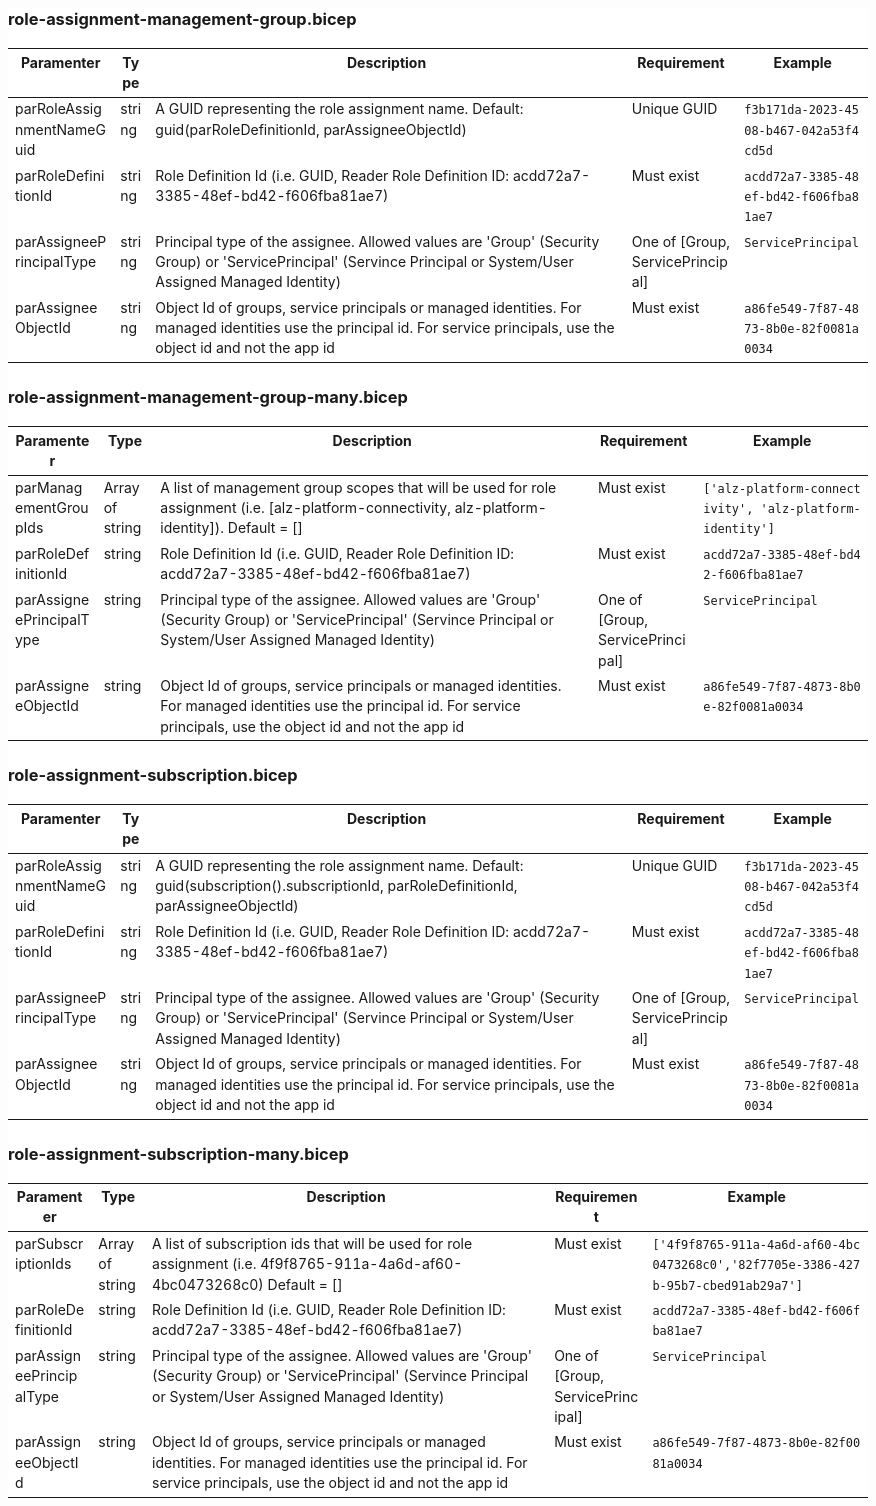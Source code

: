 
### role-assignment-management-group.bicep

 Paramenter | Type | Description | Requirement | Example
----------- | ---- | ----------- | ----------- | -------
parRoleAssignmentNameGuid | string | A GUID representing the role assignment name.  Default:  guid(parRoleDefinitionId, parAssigneeObjectId) | Unique GUID | `f3b171da-2023-4508-b467-042a53f4cd5d`
parRoleDefinitionId | string | Role Definition Id (i.e. GUID, Reader Role Definition ID:  acdd72a7-3385-48ef-bd42-f606fba81ae7) | Must exist | `acdd72a7-3385-48ef-bd42-f606fba81ae7`
parAssigneePrincipalType | string | Principal type of the assignee.  Allowed values are \'Group\' (Security Group) or \'ServicePrincipal\' (Servince Principal or System/User Assigned Managed Identity) | One of [Group, ServicePrincipal] | `ServicePrincipal`
parAssigneeObjectId | string | Object Id of groups, service principals or  managed identities. For managed identities use the principal id. For service principals, use the object id and not the app id | Must exist | `a86fe549-7f87-4873-8b0e-82f0081a0034`

### role-assignment-management-group-many.bicep

 Paramenter | Type | Description | Requirement | Example
----------- | ---- | ----------- | ----------- | -------
parManagementGroupIds | Array of string | A list of management group scopes that will be used for role assignment (i.e. [alz-platform-connectivity, alz-platform-identity]).  Default = [] | Must exist | `['alz-platform-connectivity', 'alz-platform-identity']`
parRoleDefinitionId | string | Role Definition Id (i.e. GUID, Reader Role Definition ID:  acdd72a7-3385-48ef-bd42-f606fba81ae7) | Must exist | `acdd72a7-3385-48ef-bd42-f606fba81ae7`
parAssigneePrincipalType | string | Principal type of the assignee.  Allowed values are \'Group\' (Security Group) or \'ServicePrincipal\' (Servince Principal or System/User Assigned Managed Identity) | One of [Group, ServicePrincipal] | `ServicePrincipal`
parAssigneeObjectId | string | Object Id of groups, service principals or  managed identities. For managed identities use the principal id. For service principals, use the object id and not the app id | Must exist | `a86fe549-7f87-4873-8b0e-82f0081a0034`

### role-assignment-subscription.bicep

 Paramenter | Type | Description | Requirement | Example
----------- | ---- | ----------- | ----------- | -------
parRoleAssignmentNameGuid | string | A GUID representing the role assignment name.  Default:  guid(subscription().subscriptionId, parRoleDefinitionId, parAssigneeObjectId) | Unique GUID | `f3b171da-2023-4508-b467-042a53f4cd5d`
parRoleDefinitionId | string | Role Definition Id (i.e. GUID, Reader Role Definition ID:  acdd72a7-3385-48ef-bd42-f606fba81ae7) | Must exist | `acdd72a7-3385-48ef-bd42-f606fba81ae7`
parAssigneePrincipalType | string | Principal type of the assignee.  Allowed values are \'Group\' (Security Group) or \'ServicePrincipal\' (Servince Principal or System/User Assigned Managed Identity) | One of [Group, ServicePrincipal] | `ServicePrincipal`
parAssigneeObjectId | string | Object Id of groups, service principals or  managed identities. For managed identities use the principal id. For service principals, use the object id and not the app id | Must exist | `a86fe549-7f87-4873-8b0e-82f0081a0034`


### role-assignment-subscription-many.bicep

 Paramenter | Type | Description | Requirement | Example
----------- | ---- | ----------- | ----------- | -------
parSubscriptionIds | Array of string | A list of subscription ids that will be used for role assignment (i.e. 4f9f8765-911a-4a6d-af60-4bc0473268c0)  Default = [] | Must exist | `['4f9f8765-911a-4a6d-af60-4bc0473268c0','82f7705e-3386-427b-95b7-cbed91ab29a7']`
parRoleDefinitionId | string | Role Definition Id (i.e. GUID, Reader Role Definition ID:  acdd72a7-3385-48ef-bd42-f606fba81ae7) | Must exist | `acdd72a7-3385-48ef-bd42-f606fba81ae7`
parAssigneePrincipalType | string | Principal type of the assignee.  Allowed values are \'Group\' (Security Group) or \'ServicePrincipal\' (Servince Principal or System/User Assigned Managed Identity) | One of [Group, ServicePrincipal] | `ServicePrincipal`
parAssigneeObjectId | string | Object Id of groups, service principals or  managed identities. For managed identities use the principal id. For service principals, use the object id and not the app id | Must exist | `a86fe549-7f87-4873-8b0e-82f0081a0034`
